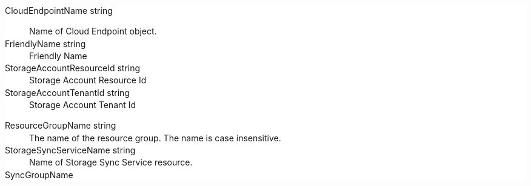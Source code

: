 <a data-swiftype-name="resource-property" data-swiftype-type="text" href="#cloudendpointname_csharp" style="color: inherit; text-decoration: inherit;">Cloud<wbr>Endpoint<wbr>Name</a>
</span>
        <span class="property-indicator"></span>
        <span class="property-type">string</span>
    </dt>
    <dd>Name of Cloud Endpoint object.</dd><dt class="property-optional"
            title="Optional">
        <span id="friendlyname_csharp">
<a data-swiftype-name="resource-property" data-swiftype-type="text" href="#friendlyname_csharp" style="color: inherit; text-decoration: inherit;">Friendly<wbr>Name</a>
</span>
        <span class="property-indicator"></span>
        <span class="property-type">string</span>
    </dt>
    <dd>Friendly Name</dd><dt class="property-optional"
            title="Optional">
        <span id="storageaccountresourceid_csharp">
<a data-swiftype-name="resource-property" data-swiftype-type="text" href="#storageaccountresourceid_csharp" style="color: inherit; text-decoration: inherit;">Storage<wbr>Account<wbr>Resource<wbr>Id</a>
</span>
        <span class="property-indicator"></span>
        <span class="property-type">string</span>
    </dt>
    <dd>Storage Account Resource Id</dd><dt class="property-optional"
            title="Optional">
        <span id="storageaccounttenantid_csharp">
<a data-swiftype-name="resource-property" data-swiftype-type="text" href="#storageaccounttenantid_csharp" style="color: inherit; text-decoration: inherit;">Storage<wbr>Account<wbr>Tenant<wbr>Id</a>
</span>
        <span class="property-indicator"></span>
        <span class="property-type">string</span>
    </dt>
    <dd>Storage Account Tenant Id</dd></dl>
</pulumi-choosable>
</div>

<div>
<pulumi-choosable type="language" values="go">
<dl class="resources-properties"><dt class="property-required property-replacement"
            title="Required">
        <span id="resourcegroupname_go">
<a data-swiftype-name="resource-property" data-swiftype-type="text" href="#resourcegroupname_go" style="color: inherit; text-decoration: inherit;">Resource<wbr>Group<wbr>Name</a>
</span>
        <span class="property-indicator"></span>
        <span class="property-type">string</span>
    </dt>
    <dd>The name of the resource group. The name is case insensitive.</dd><dt class="property-required property-replacement"
            title="Required">
        <span id="storagesyncservicename_go">
<a data-swiftype-name="resource-property" data-swiftype-type="text" href="#storagesyncservicename_go" style="color: inherit; text-decoration: inherit;">Storage<wbr>Sync<wbr>Service<wbr>Name</a>
</span>
        <span class="property-indicator"></span>
        <span class="property-type">string</span>
    </dt>
    <dd>Name of Storage Sync Service resource.</dd><dt class="property-required property-replacement"
            title="Required">
        <span id="syncgroupname_go">
<a data-swiftype-name="resource-property" data-swiftype-type="text" href="#syncgroupname_go" style="color: inherit; text-decoration: inherit;">Sync<wbr>Group<wbr>Name</a>